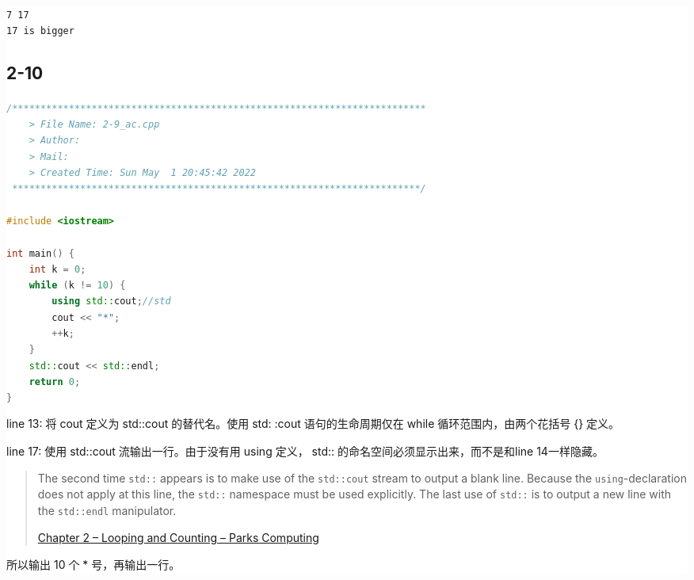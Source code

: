 ```shell
7 17
17 is bigger
```

## 2-10

```cpp
/*************************************************************************
	> File Name: 2-9_ac.cpp
	> Author: 
	> Mail: 
	> Created Time: Sun May  1 20:45:42 2022
 ************************************************************************/

#include <iostream>

int main() {
	int k = 0;
	while (k != 10) {
		using std::cout;//std
		cout << "*";
		++k;
	}
	std::cout << std::endl;
	return 0;
}
```

line 13: 将 cout 定义为 std::cout 的替代名。使用 std: :cout 语句的生命周期仅在 while 循环范围内，由两个花括号 {} 定义。

line 17: 使用 std::cout 流输出一行。由于没有用 using 定义， std:: 的命名空间必须显示出来，而不是和line 14一样隐藏。

>  The second time `std::` appears is to make use of the `std::cout` stream to output a blank line. Because the `using`-declaration does not apply at this line, the `std::` namespace must be used explicitly. The last use of `std::` is to output a new line with the `std::endl` manipulator.
>
> [Chapter 2 – Looping and Counting – Parks Computing](https://www.parkscomputing.com/accelerated-cpp-solutions/02-loopingandcounting/?showSolution=ex4#ex4)

所以输出 10 个 * 号，再输出一行。
